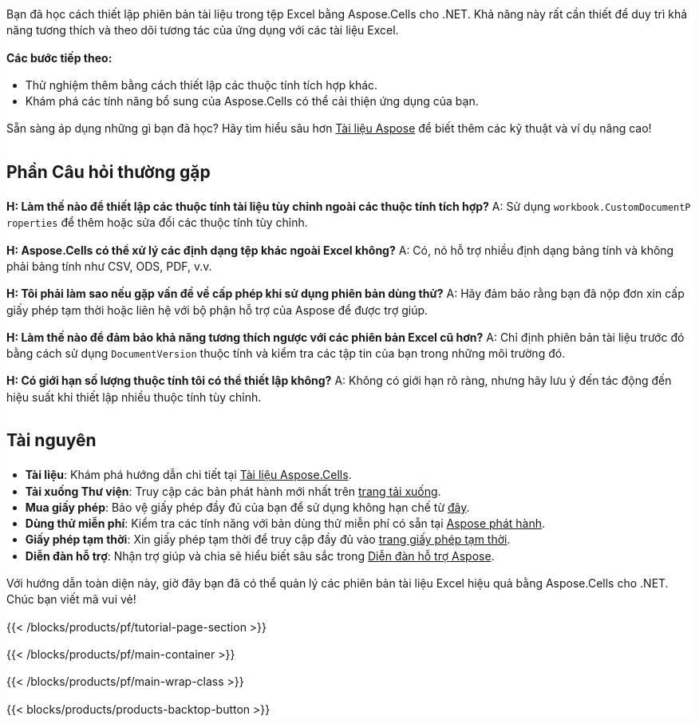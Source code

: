Bạn đã học cách thiết lập phiên bản tài liệu trong tệp Excel bằng Aspose.Cells cho .NET. Khả năng này rất cần thiết để duy trì khả năng tương thích và theo dõi tương tác của ứng dụng với các tài liệu Excel. 

**Các bước tiếp theo:**
- Thử nghiệm thêm bằng cách thiết lập các thuộc tính tích hợp khác.
- Khám phá các tính năng bổ sung của Aspose.Cells có thể cải thiện ứng dụng của bạn.

Sẵn sàng áp dụng những gì bạn đã học? Hãy tìm hiểu sâu hơn [Tài liệu Aspose](https://reference.aspose.com/cells/net/) để biết thêm các kỹ thuật và ví dụ nâng cao!

## Phần Câu hỏi thường gặp

**H: Làm thế nào để thiết lập các thuộc tính tài liệu tùy chỉnh ngoài các thuộc tính tích hợp?**
A: Sử dụng `workbook.CustomDocumentProperties` để thêm hoặc sửa đổi các thuộc tính tùy chỉnh.

**H: Aspose.Cells có thể xử lý các định dạng tệp khác ngoài Excel không?**
A: Có, nó hỗ trợ nhiều định dạng bảng tính và không phải bảng tính như CSV, ODS, PDF, v.v.

**H: Tôi phải làm sao nếu gặp vấn đề về cấp phép khi sử dụng phiên bản dùng thử?**
A: Hãy đảm bảo rằng bạn đã nộp đơn xin cấp giấy phép tạm thời hoặc liên hệ với bộ phận hỗ trợ của Aspose để được trợ giúp.

**H: Làm thế nào để đảm bảo khả năng tương thích ngược với các phiên bản Excel cũ hơn?**
A: Chỉ định phiên bản tài liệu trước đó bằng cách sử dụng `DocumentVersion` thuộc tính và kiểm tra các tập tin của bạn trong những môi trường đó.

**H: Có giới hạn số lượng thuộc tính tôi có thể thiết lập không?**
A: Không có giới hạn rõ ràng, nhưng hãy lưu ý đến tác động đến hiệu suất khi thiết lập nhiều thuộc tính tùy chỉnh.

## Tài nguyên

- **Tài liệu**: Khám phá hướng dẫn chi tiết tại [Tài liệu Aspose.Cells](https://reference.aspose.com/cells/net/).
- **Tải xuống Thư viện**: Truy cập các bản phát hành mới nhất trên [trang tải xuống](https://releases.aspose.com/cells/net/).
- **Mua giấy phép**: Bảo vệ giấy phép đầy đủ của bạn để sử dụng không hạn chế từ [đây](https://purchase.aspose.com/buy).
- **Dùng thử miễn phí**: Kiểm tra các tính năng với bản dùng thử miễn phí có sẵn tại [Aspose phát hành](https://releases.aspose.com/cells/net/).
- **Giấy phép tạm thời**: Xin giấy phép tạm thời để truy cập đầy đủ vào [trang giấy phép tạm thời](https://purchase.aspose.com/temporary-license/).
- **Diễn đàn hỗ trợ**: Nhận trợ giúp và chia sẻ hiểu biết sâu sắc trong [Diễn đàn hỗ trợ Aspose](https://forum.aspose.com/c/cells/9).

Với hướng dẫn toàn diện này, giờ đây bạn đã có thể quản lý các phiên bản tài liệu Excel hiệu quả bằng Aspose.Cells cho .NET. Chúc bạn viết mã vui vẻ!

{{< /blocks/products/pf/tutorial-page-section >}}

{{< /blocks/products/pf/main-container >}}

{{< /blocks/products/pf/main-wrap-class >}}

{{< blocks/products/products-backtop-button >}}
